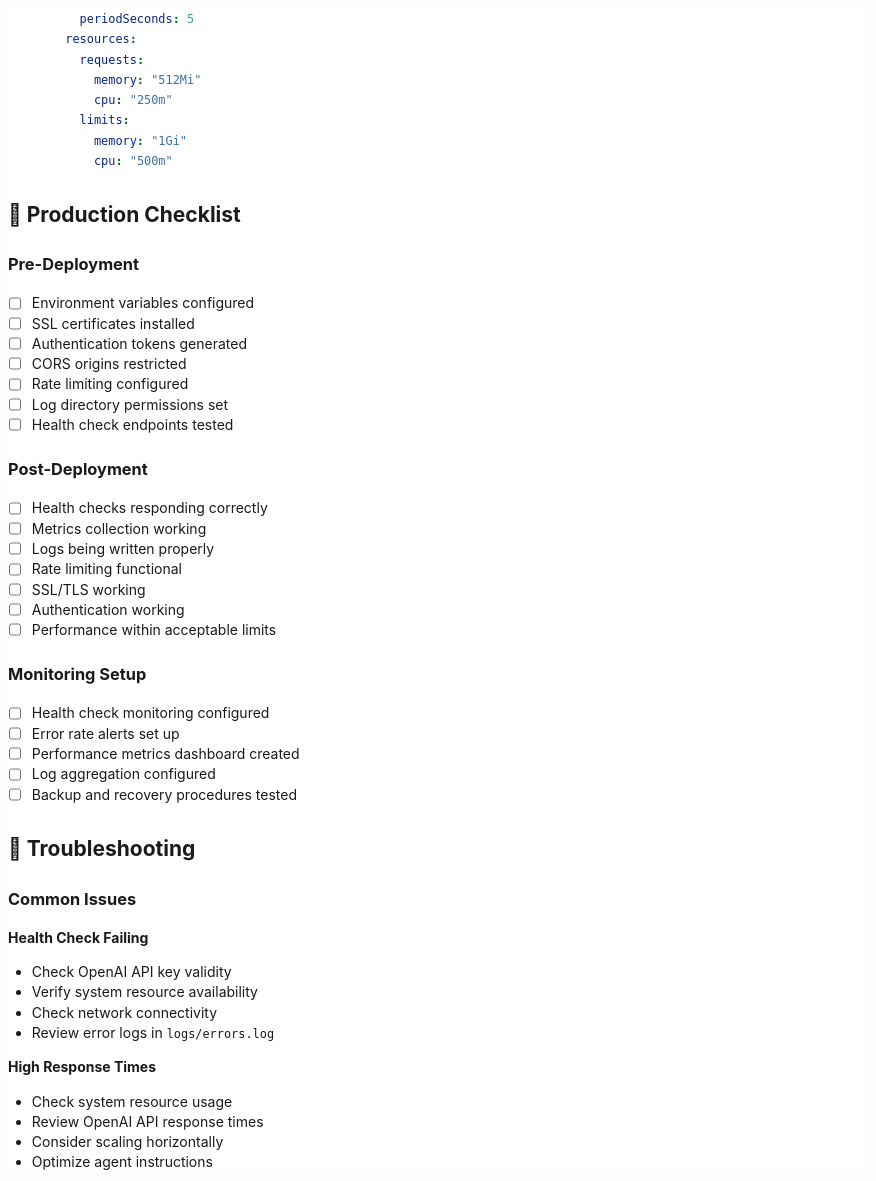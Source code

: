 ```yaml
          periodSeconds: 5
        resources:
          requests:
            memory: "512Mi"
            cpu: "250m"
          limits:
            memory: "1Gi"
            cpu: "500m"
```

## 🔧 Production Checklist

### Pre-Deployment
- [ ] Environment variables configured
- [ ] SSL certificates installed
- [ ] Authentication tokens generated
- [ ] CORS origins restricted
- [ ] Rate limiting configured
- [ ] Log directory permissions set
- [ ] Health check endpoints tested

### Post-Deployment
- [ ] Health checks responding correctly
- [ ] Metrics collection working
- [ ] Logs being written properly
- [ ] Rate limiting functional
- [ ] SSL/TLS working
- [ ] Authentication working
- [ ] Performance within acceptable limits

### Monitoring Setup
- [ ] Health check monitoring configured
- [ ] Error rate alerts set up
- [ ] Performance metrics dashboard created
- [ ] Log aggregation configured
- [ ] Backup and recovery procedures tested

## 🚨 Troubleshooting

### Common Issues

**Health Check Failing**
- Check OpenAI API key validity
- Verify system resource availability
- Check network connectivity
- Review error logs in `logs/errors.log`

**High Response Times**
- Check system resource usage
- Review OpenAI API response times
- Consider scaling horizontally
- Optimize agent instructions
